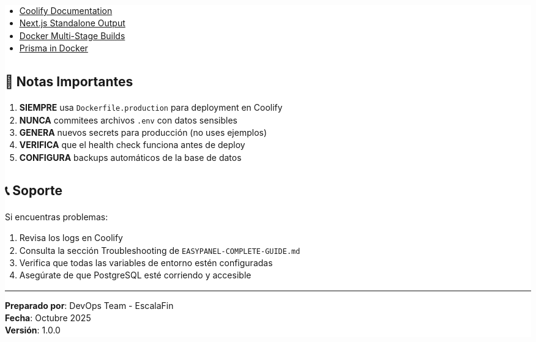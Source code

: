 - [Coolify Documentation](https://coolify.io/docs)
- [Next.js Standalone Output](https://nextjs.org/docs/app/api-reference/next-config-js/output)
- [Docker Multi-Stage Builds](https://docs.docker.com/build/building/multi-stage/)
- [Prisma in Docker](https://www.prisma.io/docs/guides/deployment/deployment-guides/deploying-to-vercel)

## 🚨 Notas Importantes

1. **SIEMPRE** usa `Dockerfile.production` para deployment en Coolify
2. **NUNCA** commitees archivos `.env` con datos sensibles
3. **GENERA** nuevos secrets para producción (no uses ejemplos)
4. **VERIFICA** que el health check funciona antes de deploy
5. **CONFIGURA** backups automáticos de la base de datos

## 📞 Soporte

Si encuentras problemas:
1. Revisa los logs en Coolify
2. Consulta la sección Troubleshooting de `EASYPANEL-COMPLETE-GUIDE.md`
3. Verifica que todas las variables de entorno estén configuradas
4. Asegúrate de que PostgreSQL esté corriendo y accesible

---

**Preparado por**: DevOps Team - EscalaFin  
**Fecha**: Octubre 2025  
**Versión**: 1.0.0
